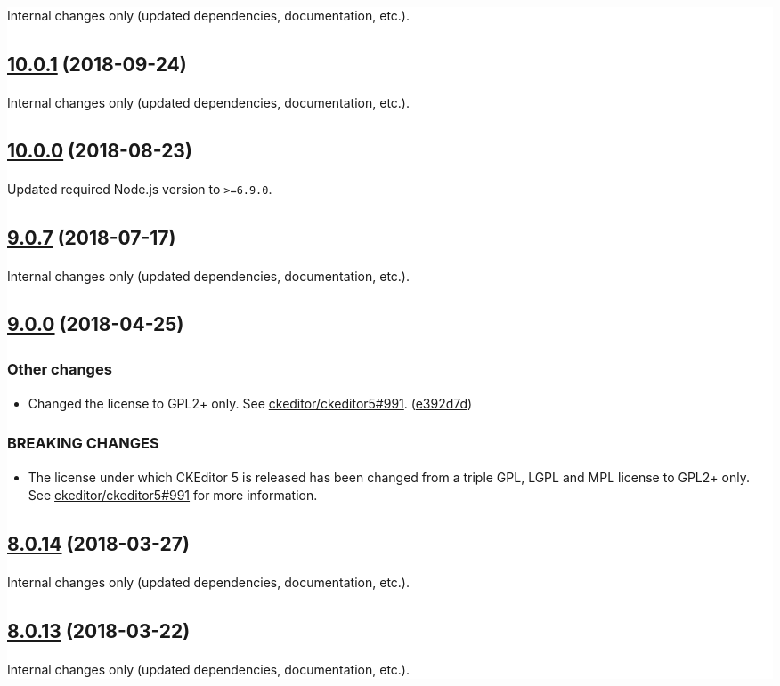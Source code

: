 Internal changes only (updated dependencies, documentation, etc.).


## [10.0.1](https://github.com/ckeditor/ckeditor5-dev/compare/@yproximite/ckeditor5-dev-docs@10.0.0...@yproximite/ckeditor5-dev-docs@10.0.1) (2018-09-24)

Internal changes only (updated dependencies, documentation, etc.).


## [10.0.0](https://github.com/ckeditor/ckeditor5-dev/compare/@yproximite/ckeditor5-dev-docs@9.0.7...@yproximite/ckeditor5-dev-docs@10.0.0) (2018-08-23)

Updated required Node.js version to `>=6.9.0`.


## [9.0.7](https://github.com/ckeditor/ckeditor5-dev/compare/@yproximite/ckeditor5-dev-docs@9.0.0...@yproximite/ckeditor5-dev-docs@9.0.7) (2018-07-17)

Internal changes only (updated dependencies, documentation, etc.).


## [9.0.0](https://github.com/ckeditor/ckeditor5-dev/compare/@yproximite/ckeditor5-dev-docs@8.0.14...@yproximite/ckeditor5-dev-docs@9.0.0) (2018-04-25)

### Other changes

* Changed the license to GPL2+ only. See [ckeditor/ckeditor5#991](https://github.com/ckeditor/ckeditor5/issues/991). ([e392d7d](https://github.com/ckeditor/ckeditor5-dev/commit/e392d7d))

### BREAKING CHANGES

* The license under which CKEditor 5 is released has been changed from a triple GPL, LGPL and MPL license to GPL2+ only. See [ckeditor/ckeditor5#991](https://github.com/ckeditor/ckeditor5/issues/991) for more information.


## [8.0.14](https://github.com/ckeditor/ckeditor5-dev/compare/@yproximite/ckeditor5-dev-docs@8.0.13...@yproximite/ckeditor5-dev-docs@8.0.14) (2018-03-27)

Internal changes only (updated dependencies, documentation, etc.).


## [8.0.13](https://github.com/ckeditor/ckeditor5-dev/compare/@yproximite/ckeditor5-dev-docs@8.0.8...@yproximite/ckeditor5-dev-docs@8.0.13) (2018-03-22)

Internal changes only (updated dependencies, documentation, etc.).
